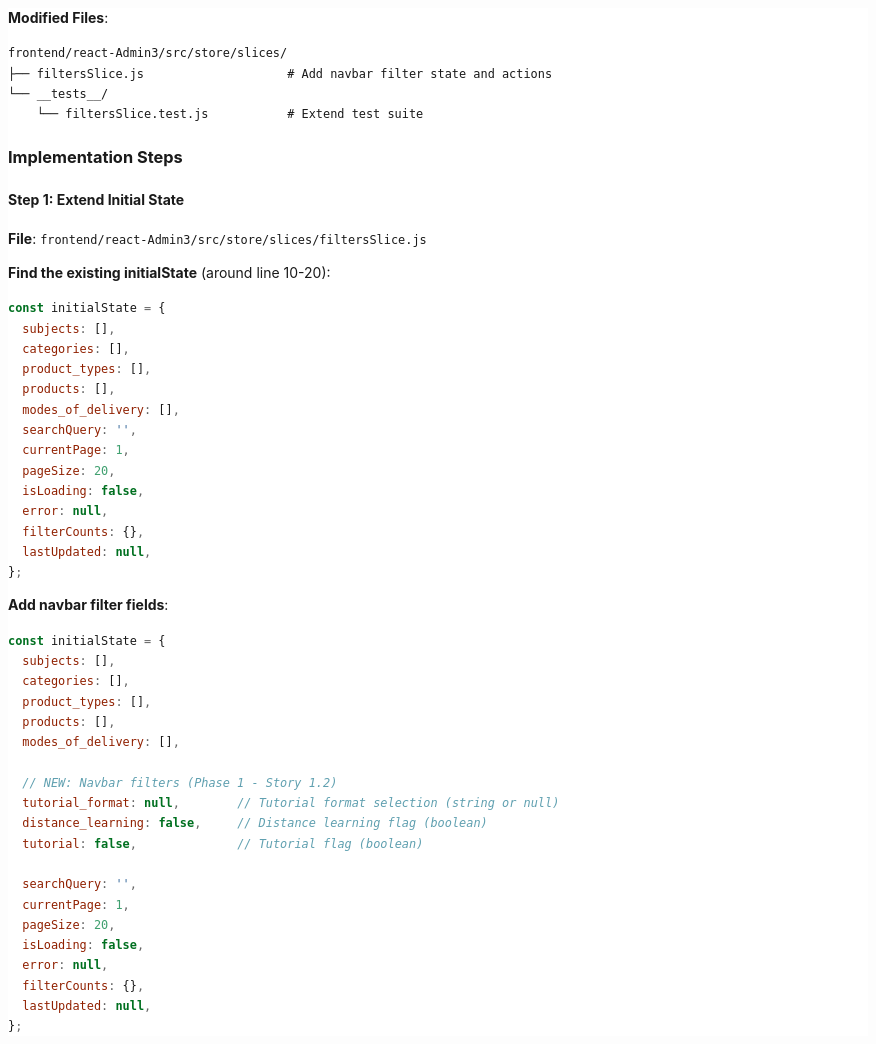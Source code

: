 **Modified Files**:
```
frontend/react-Admin3/src/store/slices/
├── filtersSlice.js                    # Add navbar filter state and actions
└── __tests__/
    └── filtersSlice.test.js           # Extend test suite
```

### Implementation Steps

#### Step 1: Extend Initial State

**File**: `frontend/react-Admin3/src/store/slices/filtersSlice.js`

**Find the existing initialState** (around line 10-20):
```javascript
const initialState = {
  subjects: [],
  categories: [],
  product_types: [],
  products: [],
  modes_of_delivery: [],
  searchQuery: '',
  currentPage: 1,
  pageSize: 20,
  isLoading: false,
  error: null,
  filterCounts: {},
  lastUpdated: null,
};
```

**Add navbar filter fields**:
```javascript
const initialState = {
  subjects: [],
  categories: [],
  product_types: [],
  products: [],
  modes_of_delivery: [],

  // NEW: Navbar filters (Phase 1 - Story 1.2)
  tutorial_format: null,        // Tutorial format selection (string or null)
  distance_learning: false,     // Distance learning flag (boolean)
  tutorial: false,              // Tutorial flag (boolean)

  searchQuery: '',
  currentPage: 1,
  pageSize: 20,
  isLoading: false,
  error: null,
  filterCounts: {},
  lastUpdated: null,
};
```
